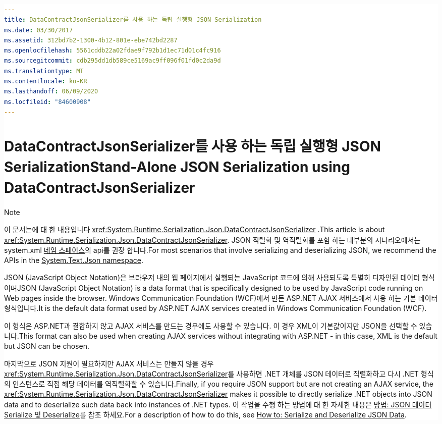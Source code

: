 ```yaml
---
title: DataContractJsonSerializer를 사용 하는 독립 실행형 JSON Serialization
ms.date: 03/30/2017
ms.assetid: 312bd7b2-1300-4b12-801e-ebe742bd2287
ms.openlocfilehash: 5561cddb22a02fdae9f792b1d1ec71d01c4fc916
ms.sourcegitcommit: cdb295dd1db589ce5169ac9ff096f01fd0c2da9d
ms.translationtype: MT
ms.contentlocale: ko-KR
ms.lasthandoff: 06/09/2020
ms.locfileid: "84600908"
---
```

# <a name="stand-alone-json-serialization-using-datacontractjsonserializer"></a><span data-ttu-id="eabf3-102">DataContractJsonSerializer를 사용 하는 독립 실행형 JSON Serialization</span><span class="sxs-lookup"><span data-stu-id="eabf3-102">Stand-Alone JSON Serialization using DataContractJsonSerializer</span></span>

> [!NOTE]
> <span data-ttu-id="eabf3-103">이 문서는에 대 한 내용입니다 <xref:System.Runtime.Serialization.Json.DataContractJsonSerializer> .</span><span class="sxs-lookup"><span data-stu-id="eabf3-103">This article is about <xref:System.Runtime.Serialization.Json.DataContractJsonSerializer>.</span></span> <span data-ttu-id="eabf3-104">JSON 직렬화 및 역직렬화를 포함 하는 대부분의 시나리오에서는 system.xml [네임 스페이스](../../../standard/serialization/system-text-json-overview.md)의 api를 권장 합니다.</span><span class="sxs-lookup"><span data-stu-id="eabf3-104">For most scenarios that involve serializing and deserializing JSON, we recommend the APIs in the [System.Text.Json namespace](../../../standard/serialization/system-text-json-overview.md).</span></span>

<span data-ttu-id="eabf3-105">JSON (JavaScript Object Notation)은 브라우저 내의 웹 페이지에서 실행되는 JavaScript 코드에 의해 사용되도록 특별히 디자인된 데이터 형식이며</span><span class="sxs-lookup"><span data-stu-id="eabf3-105">JSON (JavaScript Object Notation) is a data format that is specifically designed to be used by JavaScript code running on Web pages inside the browser.</span></span> <span data-ttu-id="eabf3-106">Windows Communication Foundation (WCF)에서 만든 ASP.NET AJAX 서비스에서 사용 하는 기본 데이터 형식입니다.</span><span class="sxs-lookup"><span data-stu-id="eabf3-106">It is the default data format used by ASP.NET AJAX services created in Windows Communication Foundation (WCF).</span></span>

<span data-ttu-id="eabf3-107">이 형식은 ASP.NET과 결합하지 않고 AJAX 서비스를 만드는 경우에도 사용할 수 있습니다. 이 경우 XML이 기본값이지만 JSON을 선택할 수 있습니다.</span><span class="sxs-lookup"><span data-stu-id="eabf3-107">This format can also be used when creating AJAX services without integrating with ASP.NET - in this case, XML is the default but JSON can be chosen.</span></span>

<span data-ttu-id="eabf3-108">마지막으로 JSON 지원이 필요하지만 AJAX 서비스는 만들지 않을 경우 <xref:System.Runtime.Serialization.Json.DataContractJsonSerializer>를 사용하면 .NET 개체를 JSON 데이터로 직렬화하고 다시 .NET 형식의 인스턴스로 직접 해당 데이터를 역직렬화할 수 있습니다.</span><span class="sxs-lookup"><span data-stu-id="eabf3-108">Finally, if you require JSON support but are not creating an AJAX service, the <xref:System.Runtime.Serialization.Json.DataContractJsonSerializer> makes it possible to directly serialize .NET objects into JSON data and to deserialize such data back into instances of .NET types.</span></span> <span data-ttu-id="eabf3-109">이 작업을 수행 하는 방법에 대 한 자세한 내용은 [방법: JSON 데이터 Serialize 및 Deserialize](how-to-serialize-and-deserialize-json-data.md)를 참조 하세요.</span><span class="sxs-lookup"><span data-stu-id="eabf3-109">For a description of how to do this, see [How to: Serialize and Deserialize JSON Data](how-to-serialize-and-deserialize-json-data.md).</span></span>

